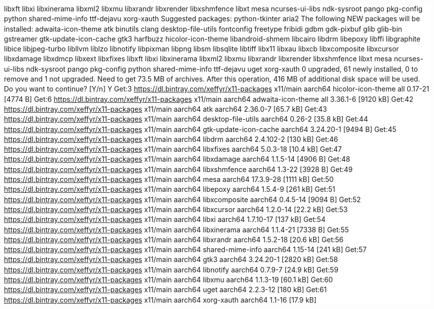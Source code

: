   libxft libxi libxinerama libxml2 libxmu libxrandr
  libxrender libxshmfence libxt mesa ncurses-ui-libs
  ndk-sysroot pango pkg-config python shared-mime-info
  ttf-dejavu xorg-xauth
Suggested packages:
  python-tkinter aria2
The following NEW packages will be installed:
  adwaita-icon-theme atk binutils clang
  desktop-file-utils fontconfig freetype fribidi gdbm
  gdk-pixbuf glib glib-bin gstreamer
  gtk-update-icon-cache gtk3 harfbuzz
  hicolor-icon-theme libandroid-shmem libcairo libdrm
  libepoxy libffi libgraphite libice libjpeg-turbo
  libllvm liblzo libnotify libpixman libpng libsm
  libsqlite libtiff libx11 libxau libxcb libxcomposite
  libxcursor libxdamage libxdmcp libxext libxfixes
  libxft libxi libxinerama libxml2 libxmu libxrandr
  libxrender libxshmfence libxt mesa ncurses-ui-libs
  ndk-sysroot pango pkg-config python shared-mime-info
  ttf-dejavu uget xorg-xauth
0 upgraded, 61 newly installed, 0 to remove and 1 not upgraded.
Need to get 73.5 MB of archives.
After this operation, 416 MB of additional disk space will be used.
Do you want to continue? [Y/n] Y
Get:3 https://dl.bintray.com/xeffyr/x11-packages x11/main aarch64 hicolor-icon-theme all 0.17-21 [4774 B]
Get:6 https://dl.bintray.com/xeffyr/x11-packages x11/main aarch64 adwaita-icon-theme all 3.36.1-6 [9120 kB]
Get:42 https://dl.bintray.com/xeffyr/x11-packages x11/main aarch64 atk aarch64 2.36.0-7 [65.7 kB]
Get:43 https://dl.bintray.com/xeffyr/x11-packages x11/main aarch64 desktop-file-utils aarch64 0.26-2 [35.8 kB]
Get:44 https://dl.bintray.com/xeffyr/x11-packages x11/main aarch64 gtk-update-icon-cache aarch64 3.24.20-1 [9494 B]
Get:45 https://dl.bintray.com/xeffyr/x11-packages x11/main aarch64 libdrm aarch64 2.4.102-2 [130 kB]
Get:46 https://dl.bintray.com/xeffyr/x11-packages x11/main aarch64 libxfixes aarch64 5.0.3-18 [10.4 kB]
Get:47 https://dl.bintray.com/xeffyr/x11-packages x11/main aarch64 libxdamage aarch64 1.1.5-14 [4906 B]
Get:48 https://dl.bintray.com/xeffyr/x11-packages x11/main aarch64 libxshmfence aarch64 1.3-22 [3928 B]
Get:49 https://dl.bintray.com/xeffyr/x11-packages x11/main aarch64 mesa aarch64 17.3.9-28 [1111 kB]
Get:50 https://dl.bintray.com/xeffyr/x11-packages x11/main aarch64 libepoxy aarch64 1.5.4-9 [261 kB]
Get:51 https://dl.bintray.com/xeffyr/x11-packages x11/main aarch64 libxcomposite aarch64 0.4.5-14 [9094 B]
Get:52 https://dl.bintray.com/xeffyr/x11-packages x11/main aarch64 libxcursor aarch64 1.2.0-14 [22.2 kB]
Get:53 https://dl.bintray.com/xeffyr/x11-packages x11/main aarch64 libxi aarch64 1.7.10-17 [137 kB]
Get:54 https://dl.bintray.com/xeffyr/x11-packages x11/main aarch64 libxinerama aarch64 1.1.4-21 [7338 B]
Get:55 https://dl.bintray.com/xeffyr/x11-packages x11/main aarch64 libxrandr aarch64 1.5.2-18 [20.6 kB]
Get:56 https://dl.bintray.com/xeffyr/x11-packages x11/main aarch64 shared-mime-info aarch64 1.15-14 [241 kB]
Get:57 https://dl.bintray.com/xeffyr/x11-packages x11/main aarch64 gtk3 aarch64 3.24.20-1 [2820 kB]
Get:58 https://dl.bintray.com/xeffyr/x11-packages x11/main aarch64 libnotify aarch64 0.7.9-7 [24.9 kB]
Get:59 https://dl.bintray.com/xeffyr/x11-packages x11/main aarch64 libxmu aarch64 1.1.3-19 [60.1 kB]
Get:60 https://dl.bintray.com/xeffyr/x11-packages x11/main aarch64 uget aarch64 2.2.3-12 [180 kB]
Get:61 https://dl.bintray.com/xeffyr/x11-packages x11/main aarch64 xorg-xauth aarch64 1.1-16 [17.9 kB]